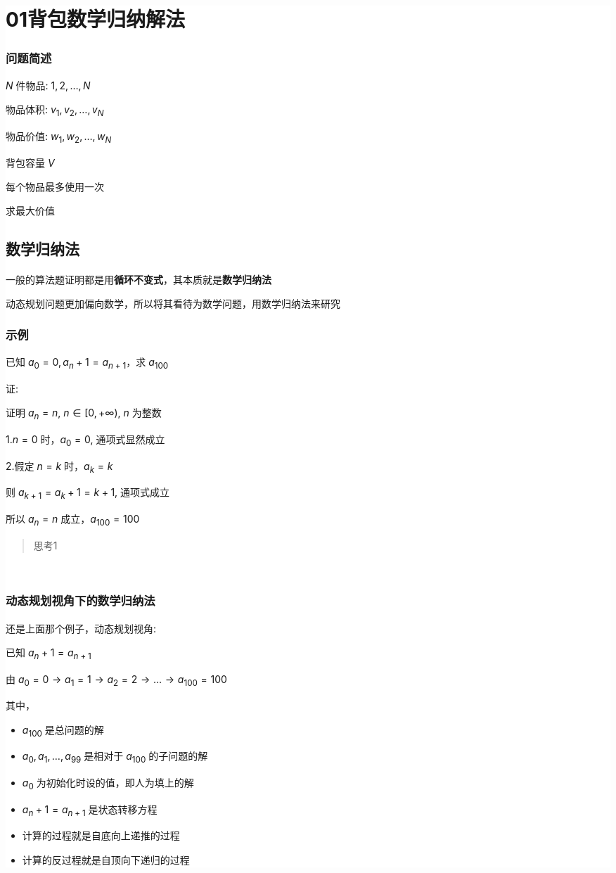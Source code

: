 # 01背包数学归纳解法

### 问题简述

$N$ 件物品: $1, 2, \dots,N$

物品体积: $v_1,v_2, \dots,v_N$

物品价值: $w_1,w_2,\dots,w_N$

背包容量 $V$

每个物品最多使用一次

求最大价值

## 数学归纳法

一般的算法题证明都是用**循环不变式**，其本质就是**数学归纳法**

动态规划问题更加偏向数学，所以将其看待为数学问题，用数学归纳法来研究

### 示例

已知 $a_0 = 0, a_n + 1 = a_{n+1}$，求 $a_{100}$

证:

证明 $a_n = n$, $n \in [0,+\infty)$, $n$ 为整数

1.$n = 0$ 时，$a_0 = 0$, 通项式显然成立

2.假定 $n = k$ 时，$a_k = k$

则 $a_{k+1} = a_k + 1 = k + 1$, 通项式成立

所以 $a_n = n$ 成立，$a_{100} = 100$

> 思考1

$~$

### 动态规划视角下的数学归纳法

还是上面那个例子，动态规划视角:

已知 $a_n + 1 = a_{n+1}$ 

由 $a_0 = 0 \rightarrow a_1 = 1 \rightarrow a_2 = 2 \rightarrow \dots \rightarrow a_{100} = 100$

其中，

* $a_{100}$ 是总问题的解
* $a_0,a_1,\dots,a_{99}$ 是相对于 $a_{100}$ 的子问题的解
* $a_0$ 为初始化时设的值，即人为填上的解

* $a_n + 1 = a_{n+1}$ 是状态转移方程
* 计算的过程就是自底向上递推的过程
* 计算的反过程就是自顶向下递归的过程
